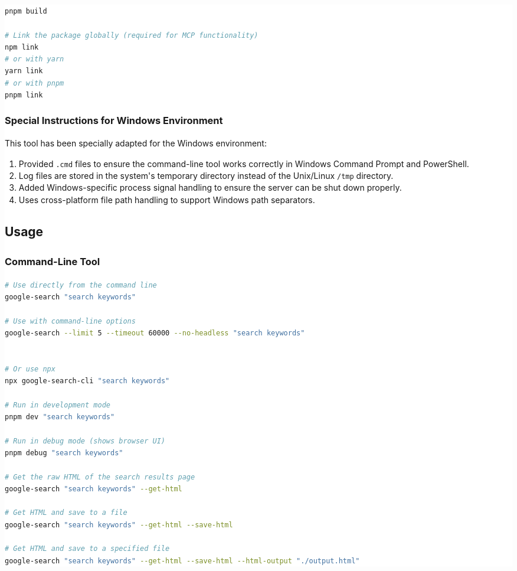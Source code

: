 ```bash
pnpm build

# Link the package globally (required for MCP functionality)
npm link
# or with yarn
yarn link
# or with pnpm
pnpm link
```

### Special Instructions for Windows Environment

This tool has been specially adapted for the Windows environment:

1.  Provided `.cmd` files to ensure the command-line tool works correctly in Windows Command Prompt and PowerShell.
2.  Log files are stored in the system's temporary directory instead of the Unix/Linux `/tmp` directory.
3.  Added Windows-specific process signal handling to ensure the server can be shut down properly.
4.  Uses cross-platform file path handling to support Windows path separators.

## Usage

### Command-Line Tool

```bash
# Use directly from the command line
google-search "search keywords"

# Use with command-line options
google-search --limit 5 --timeout 60000 --no-headless "search keywords"


# Or use npx
npx google-search-cli "search keywords"

# Run in development mode
pnpm dev "search keywords"

# Run in debug mode (shows browser UI)
pnpm debug "search keywords"

# Get the raw HTML of the search results page
google-search "search keywords" --get-html

# Get HTML and save to a file
google-search "search keywords" --get-html --save-html

# Get HTML and save to a specified file
google-search "search keywords" --get-html --save-html --html-output "./output.html"
```
